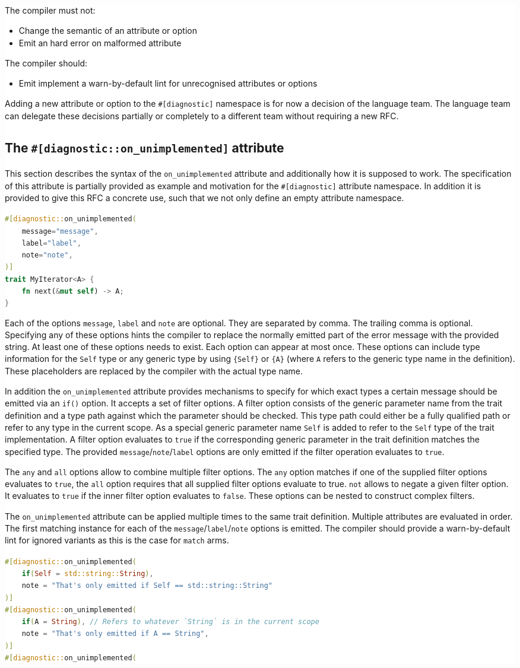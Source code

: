 The compiler must not:

* Change the semantic of an attribute or option
* Emit an hard error on malformed attribute

The compiler should:

* Emit implement a warn-by-default lint for unrecognised attributes or options 

Adding a new attribute or option to the `#[diagnostic]` namespace is for now a decision of the language team. The language team can delegate these decisions partially or completely to a different team without requiring a new RFC. 

## The `#[diagnostic::on_unimplemented]` attribute

This section describes the syntax of the `on_unimplemented` attribute and additionally how it is supposed to work. The specification of this attribute is partially provided as example and motivation for the `#[diagnostic]` attribute namespace. In addition it is provided to give this RFC a concrete use, such that we not only define an empty attribute namespace.

```rust
#[diagnostic::on_unimplemented(
    message="message",
    label="label",
    note="note",
)]
trait MyIterator<A> {
    fn next(&mut self) -> A;
}
```


Each of the options `message`, `label` and `note` are optional. They are separated by comma. The trailing comma is optional. Specifying any of these options hints the compiler to replace the normally emitted part of the error message with the provided string. At least one of these options needs to exist. Each option can appear at most once. These options can include type information for the `Self` type or any generic type by using `{Self}` or `{A}` (where `A` refers to the generic type name in the definition). These placeholders are replaced by the compiler with the actual type name.

In addition the `on_unimplemented` attribute provides mechanisms to specify for which exact types a certain message should be emitted via an `if()` option. It accepts a set of filter options. A filter option consists of the generic parameter name from the trait definition and a type path against which the parameter should be checked. This type path could either be a fully qualified path or refer to any type in the current scope. As a special generic parameter name `Self` is added to refer to the `Self` type of the trait implementation. A filter option evaluates to `true` if the corresponding generic parameter in the trait definition matches the specified type. The provided `message`/`note`/`label` options are only emitted if the filter operation evaluates to `true`.

The `any` and `all` options allow to combine multiple filter options. The `any` option matches if one of the supplied filter options evaluates to `true`, the `all` option requires that all supplied filter options evaluate to true. `not` allows to negate a given filter option. It evaluates to `true` if the inner filter option evaluates to `false`. These options can be nested to construct complex filters.

The `on_unimplemented` attribute can be applied multiple times to the same trait definition. Multiple attributes are evaluated in order. The first matching instance for each of the `message`/`label`/`note` options is emitted. The compiler should provide a warn-by-default lint for ignored variants as this is the case for `match` arms.
```rust
#[diagnostic::on_unimplemented(
    if(Self = std::string::String),
    note = "That's only emitted if Self == std::string::String"
)]
#[diagnostic::on_unimplemented(
    if(A = String), // Refers to whatever `String` is in the current scope
    note = "That's only emitted if A == String",
)]
#[diagnostic::on_unimplemented(
```

[summary]: #summary
[motivation]: #motivation
[guide-level-explanation]: #guide-level-explanation
[reference-level-explanation]: #reference-level-explanation
[drawbacks]: #drawbacks
[rationale-and-alternatives]: #rationale-and-alternatives
[prior-art]: #prior-art
[unresolved-questions]: #unresolved-questions
[future-possibilities]: #future-possibilities